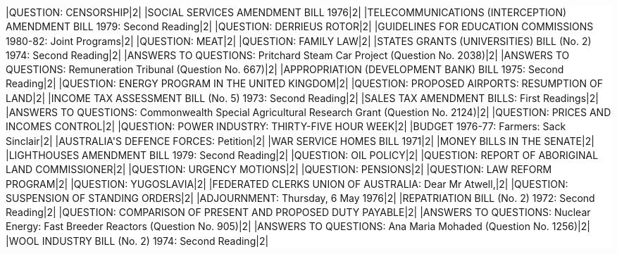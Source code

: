 |QUESTION: CENSORSHIP|2|
|SOCIAL SERVICES AMENDMENT BILL 1976|2|
|TELECOMMUNICATIONS (INTERCEPTION) AMENDMENT BILL 1979: Second Reading|2|
|QUESTION: DERRIEUS ROTOR|2|
|GUIDELINES FOR EDUCATION COMMISSIONS 1980-82: Joint Programs|2|
|QUESTION: MEAT|2|
|QUESTION: FAMILY LAW|2|
|STATES GRANTS (UNIVERSITIES) BILL (No. 2) 1974: Second Reading|2|
|ANSWERS TO QUESTIONS: Pritchard Steam Car Project (Question No. 2038)|2|
|ANSWERS TO QUESTIONS: Remuneration Tribunal (Question No. 667)|2|
|APPROPRIATION (DEVELOPMENT BANK) BILL 1975: Second Reading|2|
|QUESTION: ENERGY PROGRAM IN THE UNITED KINGDOM|2|
|QUESTION: PROPOSED AIRPORTS: RESUMPTION OF LAND|2|
|INCOME TAX ASSESSMENT BILL (No. 5) 1973: Second Reading|2|
|SALES TAX AMENDMENT BILLS: First Readings|2|
|ANSWERS TO QUESTIONS: Commonwealth Special Agricultural Research Grant (Question No. 2124)|2|
|QUESTION: PRICES AND INCOMES CONTROL|2|
|QUESTION: POWER INDUSTRY: THIRTY-FIVE HOUR WEEK|2|
|BUDGET 1976-77: Farmers: Sack Sinclair|2|
|AUSTRALIA'S DEFENCE FORCES: Petition|2|
|WAR SERVICE HOMES BILL 1971|2|
|MONEY BILLS IN THE SENATE|2|
|LIGHTHOUSES AMENDMENT BILL 1979: Second Reading|2|
|QUESTION: OIL POLICY|2|
|QUESTION: REPORT OF ABORIGINAL LAND COMMISSIONER|2|
|QUESTION: URGENCY MOTIONS|2|
|QUESTION: PENSIONS|2|
|QUESTION: LAW REFORM PROGRAM|2|
|QUESTION: YUGOSLAVIA|2|
|FEDERATED CLERKS UNION OF AUSTRALIA: Dear Mr Atwell,|2|
|QUESTION: SUSPENSION OF STANDING ORDERS|2|
|ADJOURNMENT: Thursday, 6 May 1976|2|
|REPATRIATION BILL (No. 2) 1972: Second Reading|2|
|QUESTION: COMPARISON OF PRESENT AND PROPOSED DUTY PAYABLE|2|
|ANSWERS TO QUESTIONS: Nuclear Energy: Fast Breeder Reactors (Question No. 905)|2|
|ANSWERS TO QUESTIONS: Ana Maria Mohaded (Question No. 1256)|2|
|WOOL INDUSTRY BILL (No. 2) 1974: Second Reading|2|
